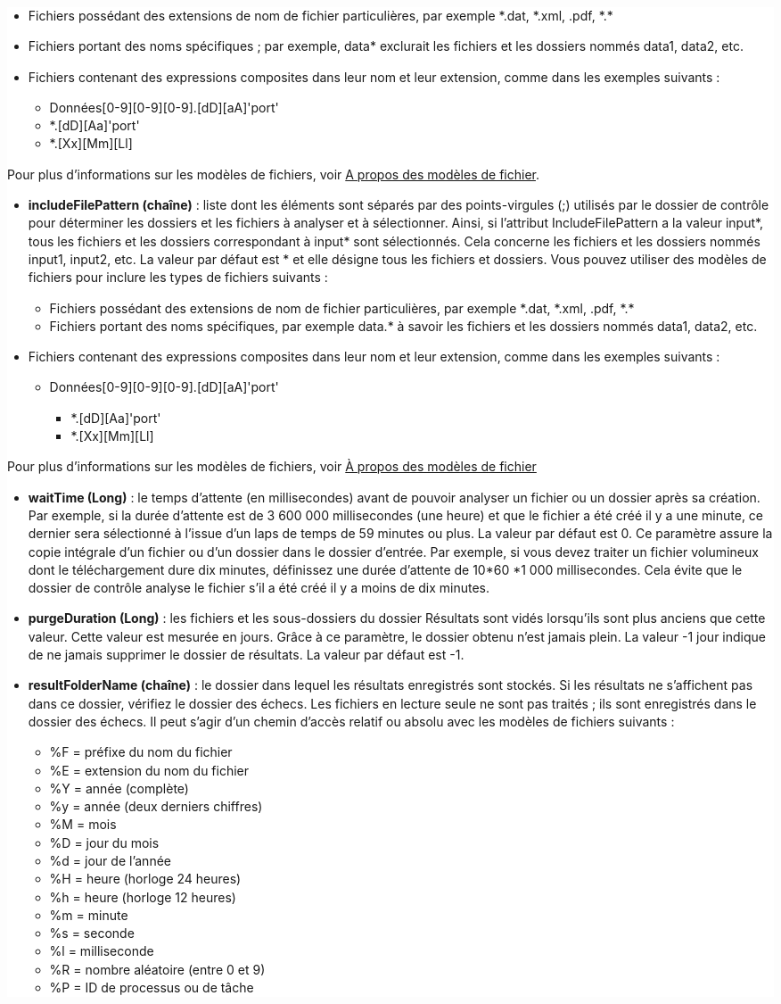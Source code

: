    * Fichiers possédant des extensions de nom de fichier particulières, par exemple &#42;.dat, &#42;.xml, .pdf, &#42;.&#42;
   * Fichiers portant des noms spécifiques ; par exemple, data&#42; exclurait les fichiers et les dossiers nommés data1, data2, etc.
   * Fichiers contenant des expressions composites dans leur nom et leur extension, comme dans les exemples suivants :

      * Données[0-9][0-9][0-9].[dD][aA]&#39;port&#39;
      * &#42;.[dD][Aa]&#39;port&#39;
      * &#42;.[Xx][Mm][Ll]

Pour plus d’informations sur les modèles de fichiers, voir [A propos des modèles de fichier](../../forms/using/watched-folder-in-aem-forms.md#p-file-and-folder-patterns-p).

* **includeFilePattern (chaîne)** : liste dont les éléments sont séparés par des points-virgules (;) utilisés par le dossier de contrôle pour déterminer les dossiers et les fichiers à analyser et à sélectionner. Ainsi, si l’attribut IncludeFilePattern a la valeur input&#42;, tous les fichiers et les dossiers correspondant à input&#42; sont sélectionnés. Cela concerne les fichiers et les dossiers nommés input1, input2, etc. La valeur par défaut est &#42; et elle désigne tous les fichiers et dossiers. Vous pouvez utiliser des modèles de fichiers pour inclure les types de fichiers suivants :

   * Fichiers possédant des extensions de nom de fichier particulières, par exemple &#42;.dat, &#42;.xml, .pdf, &#42;.&#42;
   * Fichiers portant des noms spécifiques, par exemple data.&#42; à savoir les fichiers et les dossiers nommés data1, data2, etc.

* Fichiers contenant des expressions composites dans leur nom et leur extension, comme dans les exemples suivants :

   * Données[0-9][0-9][0-9].[dD][aA]&#39;port&#39;

      * &#42;.[dD][Aa]&#39;port&#39;
      * &#42;.[Xx][Mm][Ll]

Pour plus d’informations sur les modèles de fichiers, voir [À propos des modèles de fichier](../../forms/using/watched-folder-in-aem-forms.md#p-file-and-folder-patterns-p)

* **waitTime (Long)** : le temps d’attente (en millisecondes) avant de pouvoir analyser un fichier ou un dossier après sa création. Par exemple, si la durée d’attente est de 3 600 000 millisecondes (une heure) et que le fichier a été créé il y a une minute, ce dernier sera sélectionné à l’issue d’un laps de temps de 59 minutes ou plus. La valeur par défaut est 0. Ce paramètre assure la copie intégrale d’un fichier ou d’un dossier dans le dossier d’entrée. Par exemple, si vous devez traiter un fichier volumineux dont le téléchargement dure dix minutes, définissez une durée d’attente de 10&#42;60 &#42;1 000 millisecondes. Cela évite que le dossier de contrôle analyse le fichier s’il a été créé il y a moins de dix minutes.
* **purgeDuration (Long)** : les fichiers et les sous-dossiers du dossier Résultats sont vidés lorsqu’ils sont plus anciens que cette valeur. Cette valeur est mesurée en jours. Grâce à ce paramètre, le dossier obtenu n’est jamais plein. La valeur -1 jour indique de ne jamais supprimer le dossier de résultats. La valeur par défaut est -1.
* **resultFolderName (chaîne)** : le dossier dans lequel les résultats enregistrés sont stockés. Si les résultats ne s’affichent pas dans ce dossier, vérifiez le dossier des échecs. Les fichiers en lecture seule ne sont pas traités ; ils sont enregistrés dans le dossier des échecs. Il peut s’agir d’un chemin d’accès relatif ou absolu avec les modèles de fichiers suivants :

   * %F = préfixe du nom du fichier
   * %E = extension du nom du fichier
   * %Y = année (complète)
   * %y = année (deux derniers chiffres)
   * %M = mois
   * %D = jour du mois
   * %d = jour de l’année
   * %H = heure (horloge 24 heures)
   * %h = heure (horloge 12 heures)
   * %m = minute
   * %s = seconde
   * %l = milliseconde
   * %R = nombre aléatoire (entre 0 et 9)
   * %P = ID de processus ou de tâche